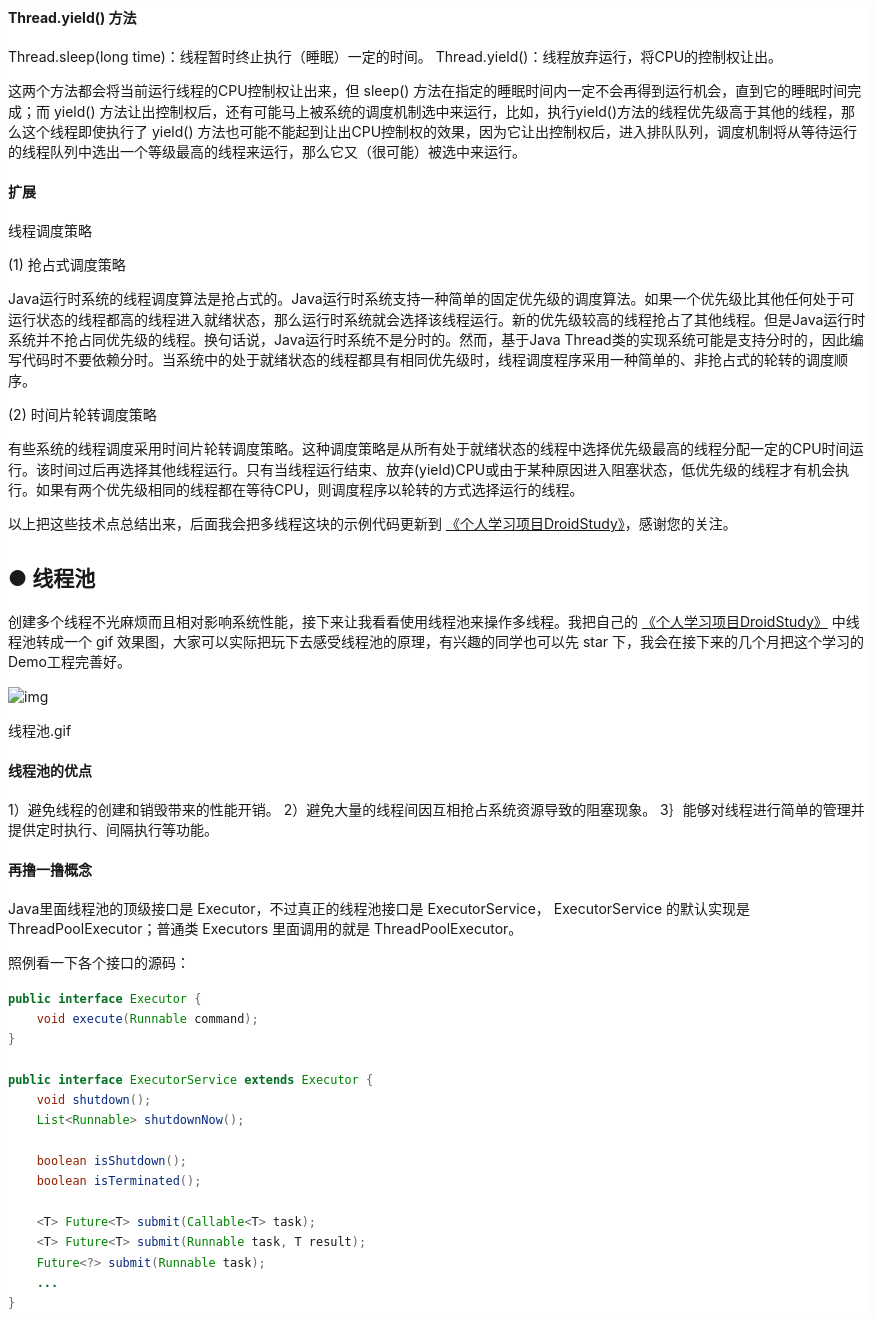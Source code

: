 #### Thread.yield() 方法

Thread.sleep(long time)：线程暂时终止执行（睡眠）一定的时间。
 Thread.yield()：线程放弃运行，将CPU的控制权让出。

这两个方法都会将当前运行线程的CPU控制权让出来，但 sleep() 方法在指定的睡眠时间内一定不会再得到运行机会，直到它的睡眠时间完成；而 yield() 方法让出控制权后，还有可能马上被系统的调度机制选中来运行，比如，执行yield()方法的线程优先级高于其他的线程，那么这个线程即使执行了 yield() 方法也可能不能起到让出CPU控制权的效果，因为它让出控制权后，进入排队队列，调度机制将从等待运行的线程队列中选出一个等级最高的线程来运行，那么它又（很可能）被选中来运行。

#### 扩展

线程调度策略

(1) 抢占式调度策略

Java运行时系统的线程调度算法是抢占式的。Java运行时系统支持一种简单的固定优先级的调度算法。如果一个优先级比其他任何处于可运行状态的线程都高的线程进入就绪状态，那么运行时系统就会选择该线程运行。新的优先级较高的线程抢占了其他线程。但是Java运行时系统并不抢占同优先级的线程。换句话说，Java运行时系统不是分时的。然而，基于Java Thread类的实现系统可能是支持分时的，因此编写代码时不要依赖分时。当系统中的处于就绪状态的线程都具有相同优先级时，线程调度程序采用一种简单的、非抢占式的轮转的调度顺序。

(2) 时间片轮转调度策略

有些系统的线程调度采用时间片轮转调度策略。这种调度策略是从所有处于就绪状态的线程中选择优先级最高的线程分配一定的CPU时间运行。该时间过后再选择其他线程运行。只有当线程运行结束、放弃(yield)CPU或由于某种原因进入阻塞状态，低优先级的线程才有机会执行。如果有两个优先级相同的线程都在等待CPU，则调度程序以轮转的方式选择运行的线程。

以上把这些技术点总结出来，后面我会把多线程这块的示例代码更新到 [《个人学习项目DroidStudy》](https://link.jianshu.com?t=https://github.com/sfsheng0322/In-depthStudy)，感谢您的关注。

## ● 线程池

创建多个线程不光麻烦而且相对影响系统性能，接下来让我看看使用线程池来操作多线程。我把自己的 [《个人学习项目DroidStudy》](https://link.jianshu.com?t=https://github.com/sfsheng0322/In-depthStudy) 中线程池转成一个 gif 效果图，大家可以实际把玩下去感受线程池的原理，有兴趣的同学也可以先 star 下，我会在接下来的几个月把这个学习的Demo工程完善好。

![img]()

线程池.gif

#### 线程池的优点

1）避免线程的创建和销毁带来的性能开销。
 2）避免大量的线程间因互相抢占系统资源导致的阻塞现象。
 3｝能够对线程进行简单的管理并提供定时执行、间隔执行等功能。

#### 再撸一撸概念

Java里面线程池的顶级接口是 Executor，不过真正的线程池接口是 ExecutorService， ExecutorService 的默认实现是 ThreadPoolExecutor；普通类 Executors 里面调用的就是 ThreadPoolExecutor。

照例看一下各个接口的源码：



```java
public interface Executor {
    void execute(Runnable command);
}

public interface ExecutorService extends Executor {
    void shutdown();
    List<Runnable> shutdownNow();
    
    boolean isShutdown();
    boolean isTerminated();
    
    <T> Future<T> submit(Callable<T> task);
    <T> Future<T> submit(Runnable task, T result);
    Future<?> submit(Runnable task);
    ...
}

```